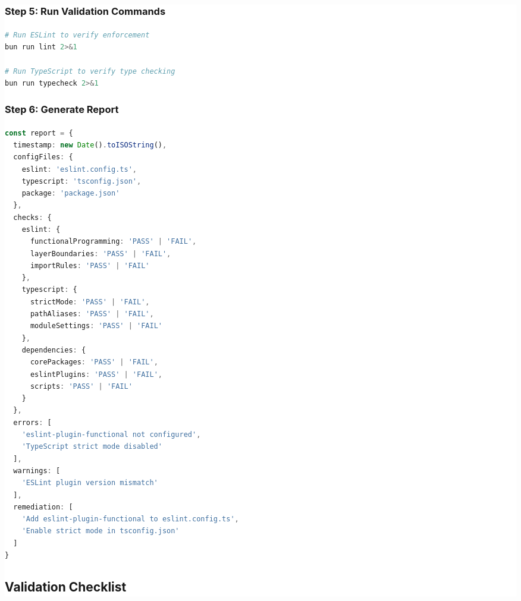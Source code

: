 ### Step 5: Run Validation Commands

```bash
# Run ESLint to verify enforcement
bun run lint 2>&1

# Run TypeScript to verify type checking
bun run typecheck 2>&1
```

### Step 6: Generate Report

```typescript
const report = {
  timestamp: new Date().toISOString(),
  configFiles: {
    eslint: 'eslint.config.ts',
    typescript: 'tsconfig.json',
    package: 'package.json'
  },
  checks: {
    eslint: {
      functionalProgramming: 'PASS' | 'FAIL',
      layerBoundaries: 'PASS' | 'FAIL',
      importRules: 'PASS' | 'FAIL'
    },
    typescript: {
      strictMode: 'PASS' | 'FAIL',
      pathAliases: 'PASS' | 'FAIL',
      moduleSettings: 'PASS' | 'FAIL'
    },
    dependencies: {
      corePackages: 'PASS' | 'FAIL',
      eslintPlugins: 'PASS' | 'FAIL',
      scripts: 'PASS' | 'FAIL'
    }
  },
  errors: [
    'eslint-plugin-functional not configured',
    'TypeScript strict mode disabled'
  ],
  warnings: [
    'ESLint plugin version mismatch'
  ],
  remediation: [
    'Add eslint-plugin-functional to eslint.config.ts',
    'Enable strict mode in tsconfig.json'
  ]
}
```

## Validation Checklist
